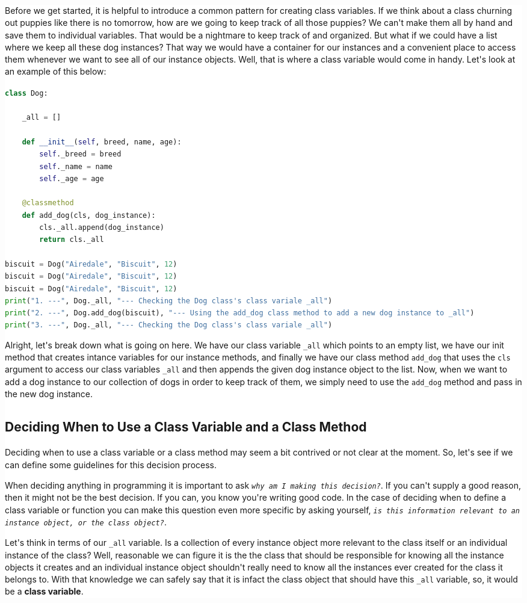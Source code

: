 Before we get started, it is helpful to introduce a common pattern for creating class variables. If we think about a class churning out puppies like there is no tomorrow, how are we going to keep track of all those puppies? We can't make them all by hand and save them to individual variables. That would be a nightmare to keep track of and organized. But what if we could have a list where we keep all these dog instances? That way we would have a container for our instances and a convenient place to access them whenever we want to see all of our instance objects. Well, that is where a class variable would come in handy. Let's look at an example of this below:


```python
class Dog:
    
    _all = []
    
    def __init__(self, breed, name, age):
        self._breed = breed
        self._name = name        
        self._age = age  
    
    @classmethod
    def add_dog(cls, dog_instance):
        cls._all.append(dog_instance)
        return cls._all
    
biscuit = Dog("Airedale", "Biscuit", 12)
biscuit = Dog("Airedale", "Biscuit", 12)
biscuit = Dog("Airedale", "Biscuit", 12)
print("1. ---", Dog._all, "--- Checking the Dog class's class variale _all")
print("2. ---", Dog.add_dog(biscuit), "--- Using the add_dog class method to add a new dog instance to _all")
print("3. ---", Dog._all, "--- Checking the Dog class's class variale _all")
```

Alright, let's break down what is going on here. We have our class variable `_all` which points to an empty list, we have our init method that creates intance variables for our instance methods, and finally we have our class method `add_dog` that uses the `cls` argument to access our class variables `_all` and then appends the given dog instance object to the list. Now, when we want to add a dog instance to our collection of dogs in order to keep track of them, we simply need to use the `add_dog` method and pass in the new dog instance.

## Deciding When to Use a Class Variable and a Class Method

Deciding when to use a class variable or a class method may seem a bit contrived or not clear at the moment. So, let's see if we can define some guidelines for this decision process. 

When deciding anything in programming it is important to ask *`why am I making this decision?`*. If you can't supply a good reason, then it might not be the best decision. If you can, you know you're writing good code. In the case of deciding when to define a class variable or function you can make this question even more specific by asking yourself, *`is this information relevant to an instance object, or the class object?`*.

Let's think in terms of our `_all` variable. Is a collection of every instance object more relevant to the class itself or an individual instance of the class? Well, reasonable we can figure it is the the class that should be responsible for knowing all the instance objects it creates and an individual instance object shouldn't really need to know all the instances ever created for the class it belongs to. With that knowledge we can safely say that it is infact the class object that should have this `_all` variable, so, it would be a **class variable**. 
